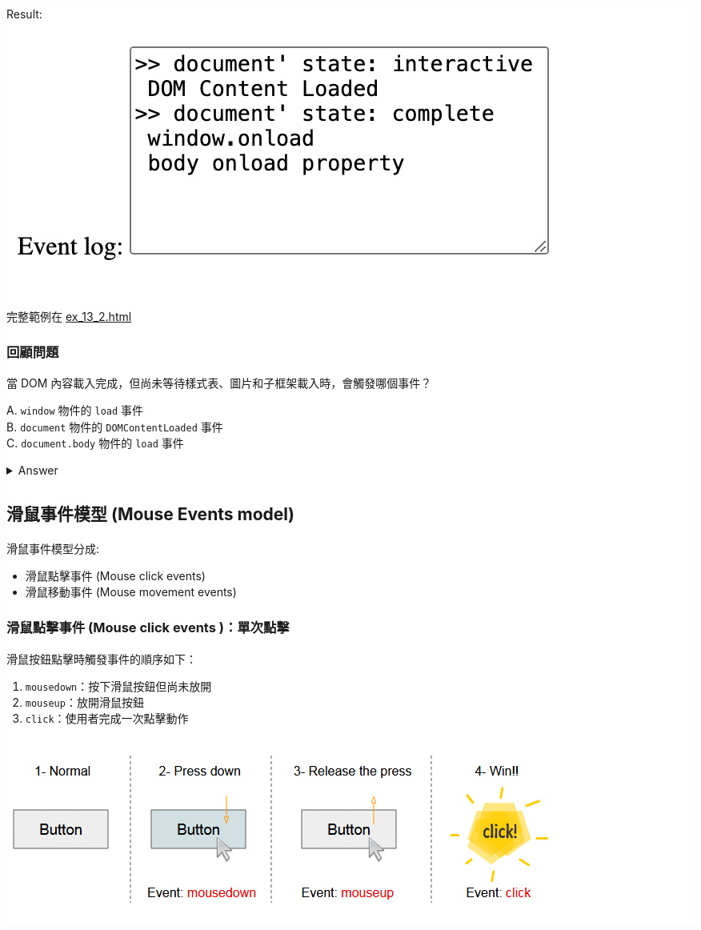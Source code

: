 
Result:

![](img/24-08-31-10-59-17.png)

完整範例在 [ex_13_2.html](ex_13_02.html)

### 回顧問題

當 DOM 內容載入完成，但尚未等待樣式表、圖片和子框架載入時，會觸發哪個事件？

  A. `window` 物件的 `load` 事件  
  B. `document` 物件的 `DOMContentLoaded` 事件  
  C. `document.body` 物件的 `load` 事件  

<details><summary>Answer</summary></details>

## 滑鼠事件模型 (Mouse Events model)

滑鼠事件模型分成:
- 滑鼠點擊事件 (Mouse click events)
- 滑鼠移動事件 (Mouse movement events)

### 滑鼠點擊事件 (Mouse click events )：單次點擊

滑鼠按鈕點擊時觸發事件的順序如下：
1. `mousedown`：按下滑鼠按鈕但尚未放開
2. `mouseup`：放開滑鼠按鈕
3. `click`：使用者完成一次點擊動作

![](img/24-08-31-14-20-00.png)
